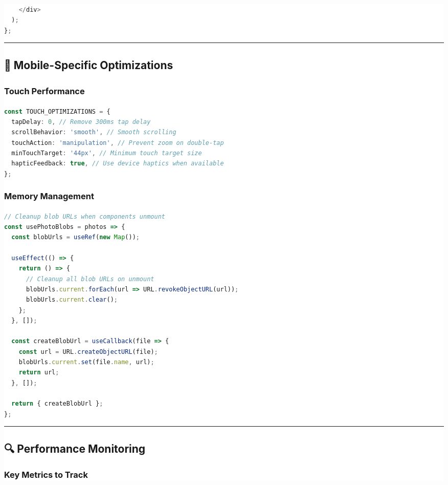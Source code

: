 ```typescript
    </div>
  );
};
```

---

## 📱 **Mobile-Specific Optimizations**

### **Touch Performance**

```typescript
const TOUCH_OPTIMIZATIONS = {
  tapDelay: 0, // Remove 300ms tap delay
  scrollBehavior: 'smooth', // Smooth scrolling
  touchAction: 'manipulation', // Prevent zoom on double-tap
  minTouchTarget: '44px', // Minimum touch target size
  hapticFeedback: true, // Use device haptics when available
};
```

### **Memory Management**

```typescript
// Cleanup blob URLs when components unmount
const usePhotoBlobs = photos => {
  const blobUrls = useRef(new Map());

  useEffect(() => {
    return () => {
      // Cleanup all blob URLs on unmount
      blobUrls.current.forEach(url => URL.revokeObjectURL(url));
      blobUrls.current.clear();
    };
  }, []);

  const createBlobUrl = useCallback(file => {
    const url = URL.createObjectURL(file);
    blobUrls.current.set(file.name, url);
    return url;
  }, []);

  return { createBlobUrl };
};
```

---

## 🔍 **Performance Monitoring**

### **Key Metrics to Track**
